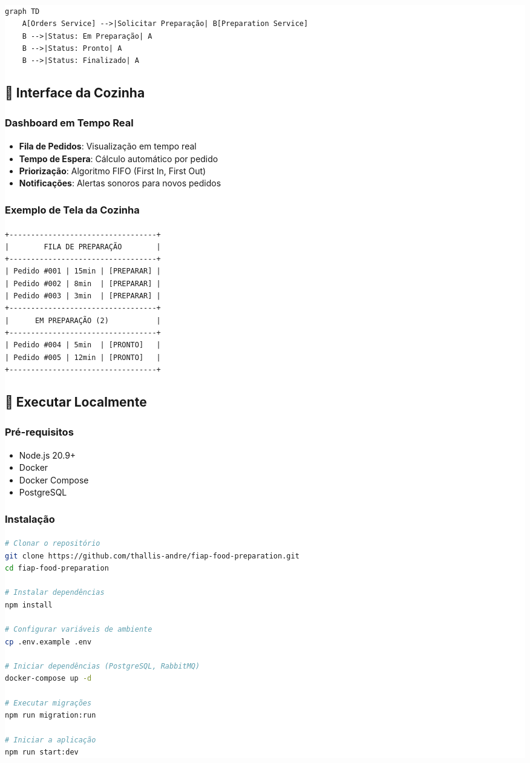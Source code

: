 ```mermaid
graph TD
    A[Orders Service] -->|Solicitar Preparação| B[Preparation Service]
    B -->|Status: Em Preparação| A
    B -->|Status: Pronto| A
    B -->|Status: Finalizado| A
```

## 🍳 Interface da Cozinha

### Dashboard em Tempo Real
- **Fila de Pedidos**: Visualização em tempo real
- **Tempo de Espera**: Cálculo automático por pedido
- **Priorização**: Algoritmo FIFO (First In, First Out)
- **Notificações**: Alertas sonoros para novos pedidos

### Exemplo de Tela da Cozinha

```
+----------------------------------+
|        FILA DE PREPARAÇÃO        |
+----------------------------------+
| Pedido #001 | 15min | [PREPARAR] |
| Pedido #002 | 8min  | [PREPARAR] |
| Pedido #003 | 3min  | [PREPARAR] |
+----------------------------------+
|      EM PREPARAÇÃO (2)           |
+----------------------------------+
| Pedido #004 | 5min  | [PRONTO]   |
| Pedido #005 | 12min | [PRONTO]   |
+----------------------------------+
```

## 🐳 Executar Localmente

### Pré-requisitos
- Node.js 20.9+
- Docker
- Docker Compose
- PostgreSQL

### Instalação

```bash
# Clonar o repositório
git clone https://github.com/thallis-andre/fiap-food-preparation.git
cd fiap-food-preparation

# Instalar dependências
npm install

# Configurar variáveis de ambiente
cp .env.example .env

# Iniciar dependências (PostgreSQL, RabbitMQ)
docker-compose up -d

# Executar migrações
npm run migration:run

# Iniciar a aplicação
npm run start:dev
```

